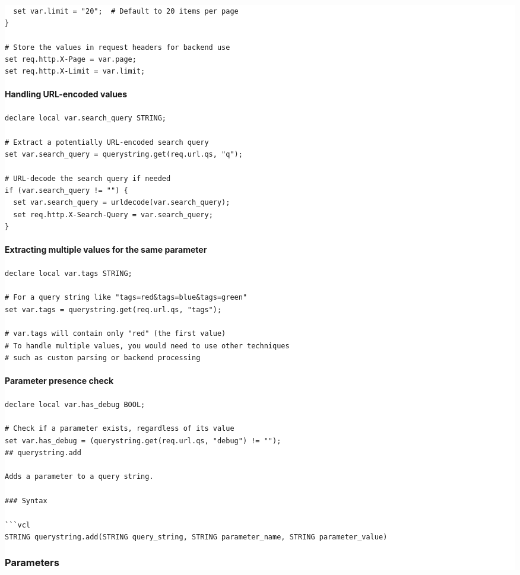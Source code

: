 ```vcl
  set var.limit = "20";  # Default to 20 items per page
}

# Store the values in request headers for backend use
set req.http.X-Page = var.page;
set req.http.X-Limit = var.limit;
```

#### Handling URL-encoded values

```vcl
declare local var.search_query STRING;

# Extract a potentially URL-encoded search query
set var.search_query = querystring.get(req.url.qs, "q");

# URL-decode the search query if needed
if (var.search_query != "") {
  set var.search_query = urldecode(var.search_query);
  set req.http.X-Search-Query = var.search_query;
}
```

#### Extracting multiple values for the same parameter

```vcl
declare local var.tags STRING;

# For a query string like "tags=red&tags=blue&tags=green"
set var.tags = querystring.get(req.url.qs, "tags");

# var.tags will contain only "red" (the first value)
# To handle multiple values, you would need to use other techniques
# such as custom parsing or backend processing
```

#### Parameter presence check

```vcl
declare local var.has_debug BOOL;

# Check if a parameter exists, regardless of its value
set var.has_debug = (querystring.get(req.url.qs, "debug") != "");
## querystring.add

Adds a parameter to a query string.

### Syntax

```vcl
STRING querystring.add(STRING query_string, STRING parameter_name, STRING parameter_value)
```

### Parameters
